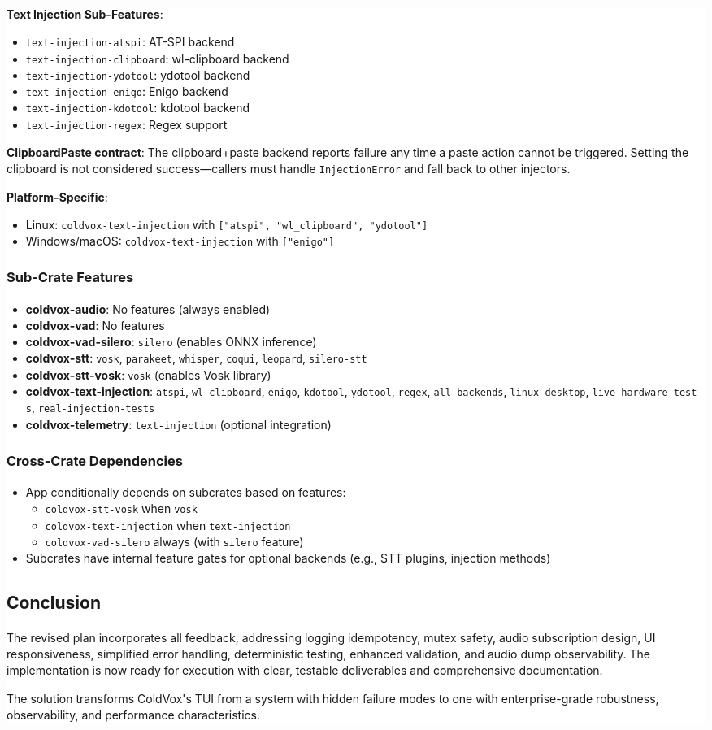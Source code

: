 **Text Injection Sub-Features**:
- `text-injection-atspi`: AT-SPI backend
- `text-injection-clipboard`: wl-clipboard backend
- `text-injection-ydotool`: ydotool backend
- `text-injection-enigo`: Enigo backend
- `text-injection-kdotool`: kdotool backend
- `text-injection-regex`: Regex support

**ClipboardPaste contract**: The clipboard+paste backend reports failure any time a
paste action cannot be triggered. Setting the clipboard is not considered success—callers
must handle `InjectionError` and fall back to other injectors.

**Platform-Specific**:
- Linux: `coldvox-text-injection` with `["atspi", "wl_clipboard", "ydotool"]`
- Windows/macOS: `coldvox-text-injection` with `["enigo"]`

### Sub-Crate Features

- **coldvox-audio**: No features (always enabled)
- **coldvox-vad**: No features
- **coldvox-vad-silero**: `silero` (enables ONNX inference)
- **coldvox-stt**: `vosk`, `parakeet`, `whisper`, `coqui`, `leopard`, `silero-stt`
- **coldvox-stt-vosk**: `vosk` (enables Vosk library)
- **coldvox-text-injection**: `atspi`, `wl_clipboard`, `enigo`, `kdotool`, `ydotool`, `regex`, `all-backends`, `linux-desktop`, `live-hardware-tests`, `real-injection-tests`
- **coldvox-telemetry**: `text-injection` (optional integration)

### Cross-Crate Dependencies

- App conditionally depends on subcrates based on features:
  - `coldvox-stt-vosk` when `vosk`
  - `coldvox-text-injection` when `text-injection`
  - `coldvox-vad-silero` always (with `silero` feature)
- Subcrates have internal feature gates for optional backends (e.g., STT plugins, injection methods)

## Conclusion

The revised plan incorporates all feedback, addressing logging idempotency, mutex safety, audio subscription design, UI responsiveness, simplified error handling, deterministic testing, enhanced validation, and audio dump observability. The implementation is now ready for execution with clear, testable deliverables and comprehensive documentation.

The solution transforms ColdVox's TUI from a system with hidden failure modes to one with enterprise-grade robustness, observability, and performance characteristics.
